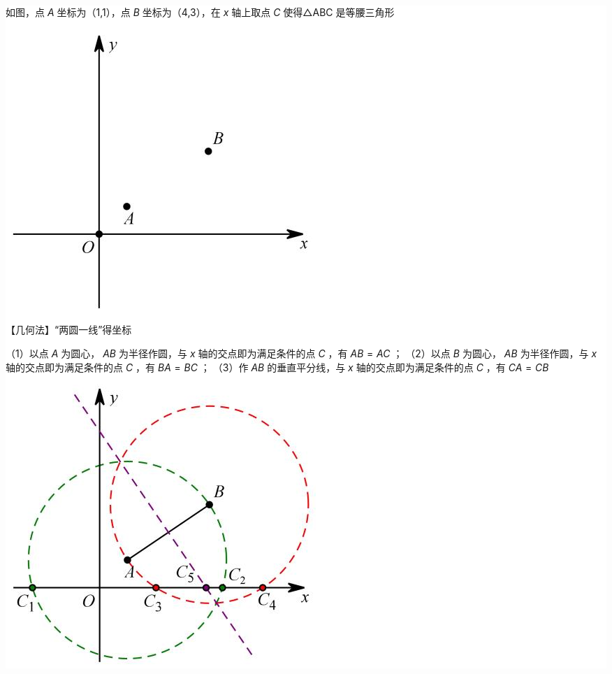 如图，点 $A$ 坐标为（1,1），点 $B$ 坐标为（4,3），在 $x$ 轴上取点 $C$ 使得△ABC 是等腰三角形

![](images/0d4580b3555946a2bfef4cd25d4d3695f1810b57d507f6f2c608901791b3654a.jpg)

【几何法】“两圆一线”得坐标

（1）以点 $A$ 为圆心， $A B$ 为半径作圆，与 $x$ 轴的交点即为满足条件的点 $C$ ，有 $A B { = } A C$ ； （2）以点 $B$ 为圆心， $A B$ 为半径作圆，与 $x$ 轴的交点即为满足条件的点 $C$ ，有 $B A { = } B C$ ； （3）作 $A B$ 的垂直平分线，与 $x$ 轴的交点即为满足条件的点 $C$ ，有 $C A { = } C B$

![](images/57eb9a68db33ee8aefed907012508df527a8d3222324d8519ee1ec7378be95b4.jpg)

